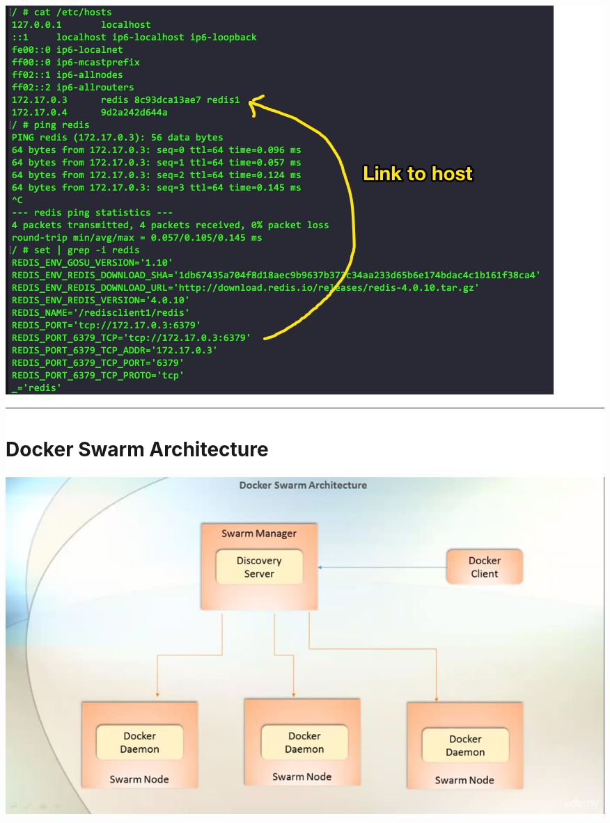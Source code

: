 ![](README.assets/README-ad72bd2d.png)




--------
# Docker Swarm Architecture

![](README.assets/README-65b954ce.png)

